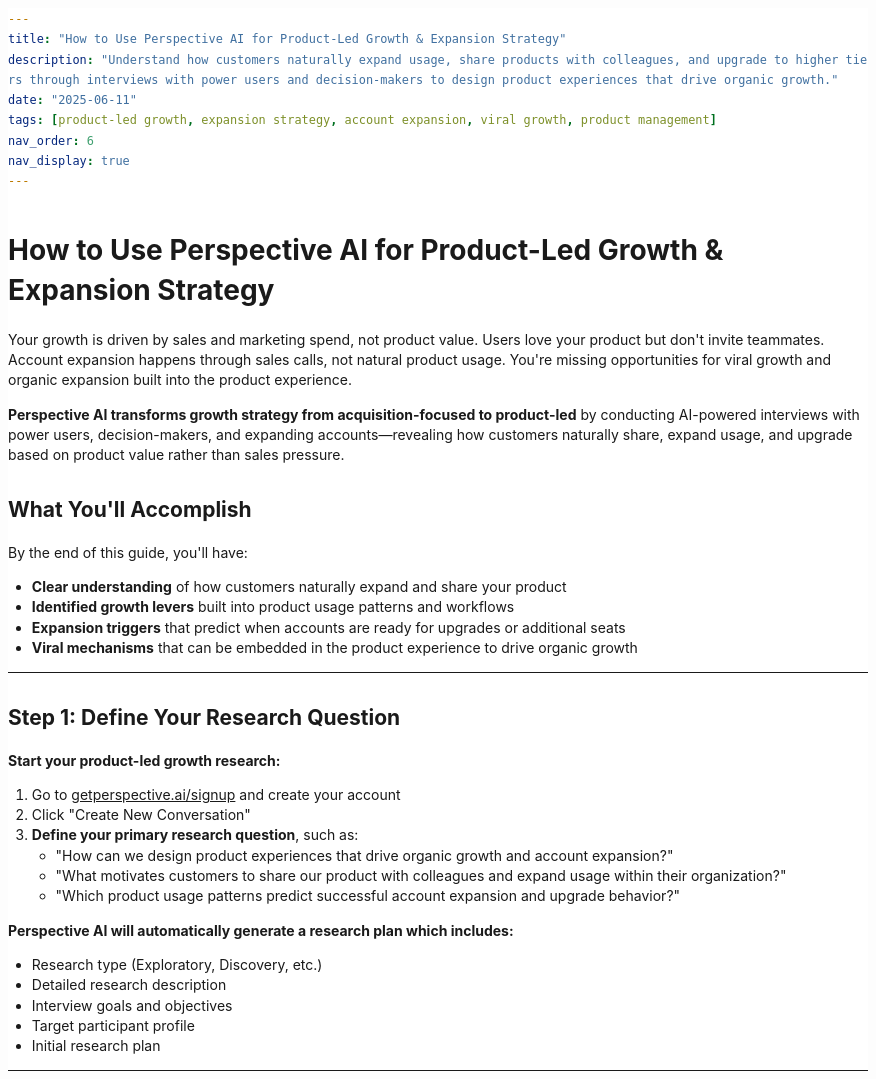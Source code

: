 ```yaml
---
title: "How to Use Perspective AI for Product-Led Growth & Expansion Strategy"
description: "Understand how customers naturally expand usage, share products with colleagues, and upgrade to higher tiers through interviews with power users and decision-makers to design product experiences that drive organic growth."
date: "2025-06-11"
tags: [product-led growth, expansion strategy, account expansion, viral growth, product management]
nav_order: 6
nav_display: true
---
```


# How to Use Perspective AI for Product-Led Growth & Expansion Strategy

Your growth is driven by sales and marketing spend, not product value. Users love your product but don't invite teammates. Account expansion happens through sales calls, not natural product usage. You're missing opportunities for viral growth and organic expansion built into the product experience.

**Perspective AI transforms growth strategy from acquisition-focused to product-led** by conducting AI-powered interviews with power users, decision-makers, and expanding accounts—revealing how customers naturally share, expand usage, and upgrade based on product value rather than sales pressure.

## What You'll Accomplish

By the end of this guide, you'll have:
- **Clear understanding** of how customers naturally expand and share your product
- **Identified growth levers** built into product usage patterns and workflows
- **Expansion triggers** that predict when accounts are ready for upgrades or additional seats
- **Viral mechanisms** that can be embedded in the product experience to drive organic growth

---

## Step 1: Define Your Research Question

**Start your product-led growth research:**
1. Go to [getperspective.ai/signup](https://getperspective.ai/signup?utm_source=docs&utm_content=use-case-guides) and create your account
2. Click "Create New Conversation"
3. **Define your primary research question**, such as:
   - "How can we design product experiences that drive organic growth and account expansion?"
   - "What motivates customers to share our product with colleagues and expand usage within their organization?"
   - "Which product usage patterns predict successful account expansion and upgrade behavior?"

**Perspective AI will automatically generate a research plan which includes:**
- Research type (Exploratory, Discovery, etc.)
- Detailed research description
- Interview goals and objectives
- Target participant profile
- Initial research plan

---